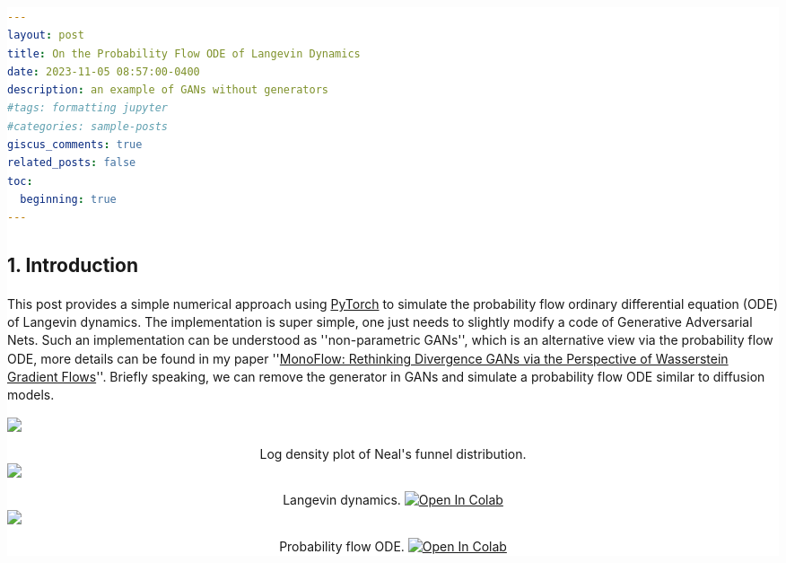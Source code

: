```yaml
---
layout: post
title: On the Probability Flow ODE of Langevin Dynamics
date: 2023-11-05 08:57:00-0400
description: an example of GANs without generators
#tags: formatting jupyter
#categories: sample-posts
giscus_comments: true
related_posts: false
toc:
  beginning: true
---
```


## 1. Introduction
This post provides a simple numerical approach using [PyTorch](https://pytorch.org/) to simulate the probability flow ordinary differential equation (ODE) of Langevin dynamics. The implementation is super simple, one just needs to slightly modify a code of Generative Adversarial Nets. Such an implementation can be understood as ''non-parametric GANs'', which is an alternative view via the probability flow ODE, more details can be found in my paper ''[MonoFlow: Rethinking Divergence GANs via the Perspective of Wasserstein Gradient Flows](https://arxiv.org/abs/2302.01075)''.  Briefly speaking, we can remove the generator in GANs and simulate a probability flow ODE similar to diffusion models. 


<div class="row mt-3">
    <div class="col-sm mt-3 mt-md-0">
        <img src="{{ site.baseurl }}/assets/img/blog_pic/funnel_true.png" class="img-fluid rounded z-depth-1" style="width: 110%; height: auto;">
        <figcaption style="text-align: center; margin-top: 10px;"> Log density plot of  Neal's funnel distribution.</figcaption>
    </div>
    <div class="col-sm mt-3 mt-md-0">
        <img src="{{ site.baseurl }}/assets/img/blog_pic/funnel_langevin.gif" class="img-fluid rounded z-depth-1" style="width: 110%; height: auto;">
        <figcaption style="text-align: center; margin-top: 10px;"> Langevin dynamics. 
        <a target="_blank" href="https://colab.research.google.com/github/mingxuan-yi/prob_flow_ode/blob/main/funnel_langevin.ipynb">
         <img src="https://colab.research.google.com/assets/colab-badge.svg" alt="Open In Colab"/>
        </a>
        </figcaption>
    </div>
    <div class="col-sm mt-3 mt-md-0">
        <img src="{{ site.baseurl }}/assets/img/blog_pic/funnel_ode.gif" class="img-fluid rounded z-depth-1" style="width: 110%; height: auto;">
        <figcaption style="text-align: center; margin-top: 10px;"> Probability flow ODE. 
        <a target="_blank" href="https://colab.research.google.com/github/mingxuan-yi/prob_flow_ode/blob/main/funnel_prob_ode.ipynb">
        <img src="https://colab.research.google.com/assets/colab-badge.svg" alt="Open In Colab"/>
        </a>
        </figcaption>
    </div>
</div>
